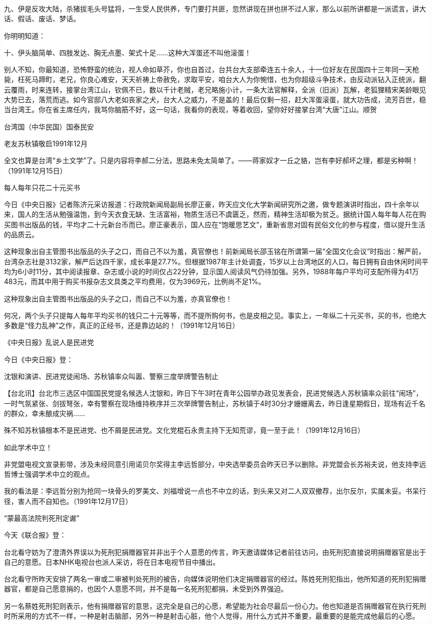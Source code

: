 九、伊是反攻大陆，杀猪拔毛头号猛将，一生受人民供养，专门要打共匪，忽然讲现在拼也拼不过人家，那么以前所讲都是一派谎言，讲大话、假话、废话、梦话。

你明明知道：

十、伊头脑简单、四肢发达、胸无点墨、架式十足……这种大浑蛋还不叫他滚蛋！

别人不知，你最知道，恐怖野蛮的统治，视人命如草芥，你也自首过，台共台大支部牵连五十余人，十一位好友在民国四十三年同一天枪毙，枉死马蹄町，老兄，你良心难安，天天祈祷上帝赦免，求取平安，咱台大人为你惋惜，也为你超级斗争技术，由反动派钻入正统派，翻云覆雨，时来连转，接掌台湾江山，钦佩不已，数以千计老贼，老兄略施小计，一条大法官解释，全派（旧派）瓦解，老狐狸精宋美龄眼见大势已去，落荒而逃。如今官邸八大老如丧家之犬，台大人之威力，不是盖的！最后仅剩一招，赶大浑蛋滚蛋，就大功告成，流芳百世，稳当台湾王。你在省主席任内，我骂你脑筋不好，这一句话，我看你的表现，等着收回，望你好好接掌台湾“大唐”江山。顺贺

台湾国（中华民国）国泰民安

老友苏秋镇敬启1991年12月

全文也算是台湾“乡土文学”了。只是内容将李郝二分法，思路未免太简单了。——蒋家奴才一丘之貉，岂有李好郝坏之理，都是劣种啊！（1991年12月15日）



每人每年只花二十元买书

今日《中央日报》记者陈济元采访报道：行政院新闻局副局长廖正豪，昨天应文化大学新闻研究所之邀，做专题演讲时指出，四十余年以来，国人的生活从勉强温饱，到今天衣食无缺、生活富裕，物质生活已不虞匮乏，然而，精神生活却极为贫乏。据统计国人每年每人花在购买图书出版品的钱，平均才二十元新台币而已。廖正豪表示，国人应在“饱暖思艺文”，重新省思对固有民俗文化的参与程度，借以提升生活的品质云。

这种现象出自主管图书出版品的头子之口，而自己不以为羞，真官僚也！前新闻局长邵玉铭在所谓第一届“全国文化会议”时指出：解严前，台湾杂志社是3132家，解严后达四千家，成长率是27.7%。但根据1987年主计处调査，15岁以上台湾地区的人口，每日拥有自由休闲时间平均为6小时11分，其中阅读报章、杂志或小说的时间仅占22分钟，显示国人阅读风气仍待加强。另外，1988年每户平均可支配所得为41万483元，而其中用于购买书报杂志文具类之平均费用，仅为3969元，比例尚不足1%。

这种现象出自主管图书出版品的头子之口，而自己不以为羞，亦真官僚也！

何况，两个头子只提每人每年平均买书的钱只二十元等等，而不提所购何书，也是皮相之见。事实上，一年纵二十元买书，买的书，也绝大多数是“怪力乱神”之作，真正的正经书，还是靠边站的！（1991年12月16日）



《中央日报》乱说人是民进党

今日《中央日报》登：

沈银和演讲、民进党徒闹场、苏秋镇率众叫嚣、警察三度举牌警告制止

【台北讯】台北市三选区中国国民党提名候选人沈银和，昨日下午3时在青年公园举办政见发表会，民进党候选人苏秋镇率众前往“闹场”，一时气氛紧张、剑拔弩张，幸有警察在现场维持秩序并三次举牌警告制止，苏秋镇于4时30分才姗姗离去，昨日逢星期假日，现场有近千名的群众，幸未酿成灾祸……

殊不知苏秋镇根本不是民进党、也不屑是民进党。文化党棍石永贵主持下无知荒谬，竟一至于此！（1991年12月16日）



如此学术中立！

非党盟电视文宣录影带，涉及未经同意引用诺贝尔奖得主李远哲部分，中央选举委员会昨天已予以删除。非党盟会长苏裕夫说，他支持李远哲博士强调学术中立的观点。

我的看法是：李远哲分别为抢同一块骨头的罗美文、刘福增说一点也不中立的话，到头来又对二人双双撤荐，出尔反尔，实属未妥。书呆行径，害人而不自知也。（1991年12月17日）



“蒙最高法院判死刑定谳”

今天《联合报》登：

台北看守妨为了澄清外界误以为死刑犯捐赠器官并非出于个人意愿的传言，昨天邀请媒体记者前往访问，由死刑犯直接说明捐赠器官是出于自己的意愿。日本NHK电视台也派人采访，将在日本电视节目中播出。

台北看守所昨天安排了两名一审或二审被判处死刑的被告，向媒体说明他们决定捐赠器官的经过。陈姓死刑犯指出，他所知道的死刑犯捐赠器官，都是自己愿意捐的，也因个人意愿不同，并不是每一名死刑犯都捐，未受到外界强迫。

另一名蔡姓死刑犯则表示，他有捐赠器官的意思，这完全是自己的心愿，希望能为社会尽最后一份心力。他也知道是否捐赠器官在执行死刑时所采用的方式不一样，一种是射击脑部，另外一种是射击心脏，他个人觉得，用什么方式并不重要，最重要的是能完成他最后的心愿。

